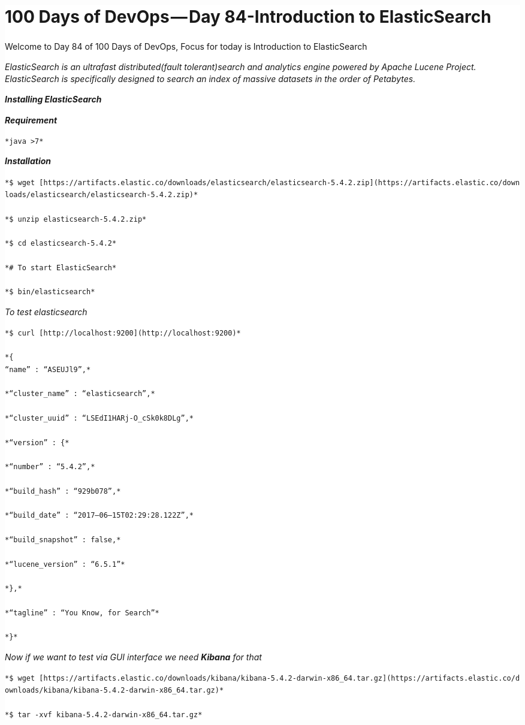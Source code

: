 
# 100 Days of DevOps — Day 84-Introduction to ElasticSearch

Welcome to Day 84 of 100 Days of DevOps, Focus for today is Introduction to ElasticSearch

*ElasticSearch is an ultrafast distributed(fault tolerant)search and analytics engine powered by Apache Lucene Project. ElasticSearch is specifically designed to search an index of massive datasets in the order of Petabytes.*

***Installing ElasticSearch***

***Requirement***

    *java >7*

***Installation***

    *$ wget [https://artifacts.elastic.co/downloads/elasticsearch/elasticsearch-5.4.2.zip](https://artifacts.elastic.co/downloads/elasticsearch/elasticsearch-5.4.2.zip)*

    *$ unzip elasticsearch-5.4.2.zip*

    *$ cd elasticsearch-5.4.2*

    *# To start ElasticSearch*

    *$ bin/elasticsearch*

*To test elasticsearch*

    *$ curl [http://localhost:9200](http://localhost:9200)*

    *{
    “name” : “ASEUJl9”,*

    *“cluster_name” : “elasticsearch”,*

    *“cluster_uuid” : “LSEdI1HARj-O_cSk0k8DLg”,*

    *“version” : {*

    *“number” : “5.4.2”,*

    *“build_hash” : “929b078”,*

    *“build_date” : “2017–06–15T02:29:28.122Z”,*

    *“build_snapshot” : false,*

    *“lucene_version” : “6.5.1”*

    *},*

    *“tagline” : “You Know, for Search”*

    *}*

*Now if we want to test via GUI interface we need **Kibana** for that*

    *$ wget [https://artifacts.elastic.co/downloads/kibana/kibana-5.4.2-darwin-x86_64.tar.gz](https://artifacts.elastic.co/downloads/kibana/kibana-5.4.2-darwin-x86_64.tar.gz)*

    *$ tar -xvf kibana-5.4.2-darwin-x86_64.tar.gz*
